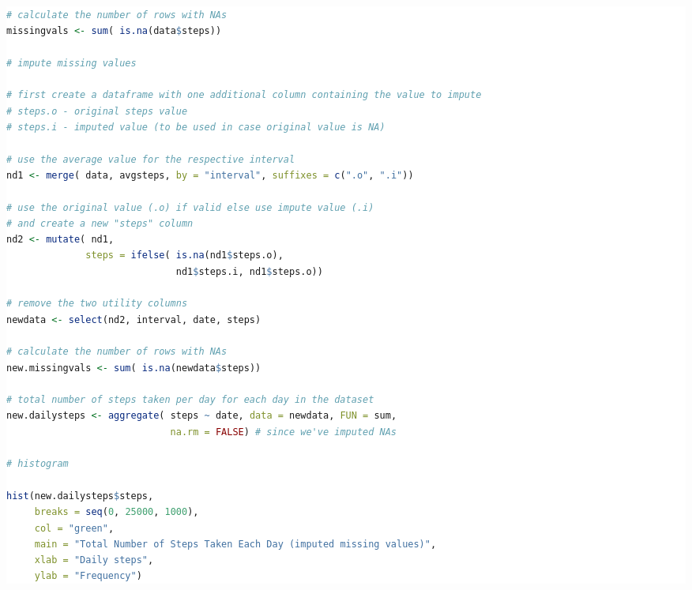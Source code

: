 

```r
# calculate the number of rows with NAs
missingvals <- sum( is.na(data$steps))

# impute missing values

# first create a dataframe with one additional column containing the value to impute
# steps.o - original steps value
# steps.i - imputed value (to be used in case original value is NA)

# use the average value for the respective interval
nd1 <- merge( data, avgsteps, by = "interval", suffixes = c(".o", ".i"))

# use the original value (.o) if valid else use impute value (.i)
# and create a new "steps" column
nd2 <- mutate( nd1, 
              steps = ifelse( is.na(nd1$steps.o), 
                              nd1$steps.i, nd1$steps.o))

# remove the two utility columns 
newdata <- select(nd2, interval, date, steps)

# calculate the number of rows with NAs
new.missingvals <- sum( is.na(newdata$steps))

# total number of steps taken per day for each day in the dataset
new.dailysteps <- aggregate( steps ~ date, data = newdata, FUN = sum, 
                             na.rm = FALSE) # since we've imputed NAs

# histogram

hist(new.dailysteps$steps,
     breaks = seq(0, 25000, 1000),
     col = "green",
     main = "Total Number of Steps Taken Each Day (imputed missing values)", 
     xlab = "Daily steps",
     ylab = "Frequency")
```
